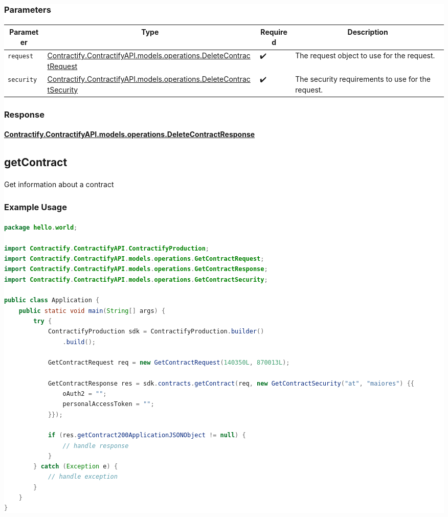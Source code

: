 ### Parameters

| Parameter                                                                                                                | Type                                                                                                                     | Required                                                                                                                 | Description                                                                                                              |
| ------------------------------------------------------------------------------------------------------------------------ | ------------------------------------------------------------------------------------------------------------------------ | ------------------------------------------------------------------------------------------------------------------------ | ------------------------------------------------------------------------------------------------------------------------ |
| `request`                                                                                                                | [Contractify.ContractifyAPI.models.operations.DeleteContractRequest](../../models/operations/DeleteContractRequest.md)   | :heavy_check_mark:                                                                                                       | The request object to use for the request.                                                                               |
| `security`                                                                                                               | [Contractify.ContractifyAPI.models.operations.DeleteContractSecurity](../../models/operations/DeleteContractSecurity.md) | :heavy_check_mark:                                                                                                       | The security requirements to use for the request.                                                                        |


### Response

**[Contractify.ContractifyAPI.models.operations.DeleteContractResponse](../../models/operations/DeleteContractResponse.md)**


## getContract

Get information about a contract

### Example Usage

```java
package hello.world;

import Contractify.ContractifyAPI.ContractifyProduction;
import Contractify.ContractifyAPI.models.operations.GetContractRequest;
import Contractify.ContractifyAPI.models.operations.GetContractResponse;
import Contractify.ContractifyAPI.models.operations.GetContractSecurity;

public class Application {
    public static void main(String[] args) {
        try {
            ContractifyProduction sdk = ContractifyProduction.builder()
                .build();

            GetContractRequest req = new GetContractRequest(140350L, 870013L);            

            GetContractResponse res = sdk.contracts.getContract(req, new GetContractSecurity("at", "maiores") {{
                oAuth2 = "";
                personalAccessToken = "";
            }});

            if (res.getContract200ApplicationJSONObject != null) {
                // handle response
            }
        } catch (Exception e) {
            // handle exception
        }
    }
}
```
